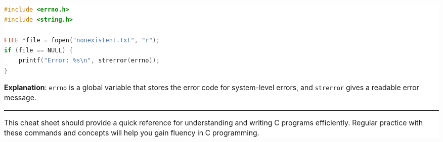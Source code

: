 ```c
#include <errno.h>
#include <string.h>

FILE *file = fopen("nonexistent.txt", "r");
if (file == NULL) {
    printf("Error: %s\n", strerror(errno));
}
```

**Explanation**: `errno` is a global variable that stores the error code for system-level errors, and `strerror` gives a readable error message.

---

This cheat sheet should provide a quick reference for understanding and writing C programs efficiently. Regular practice with these commands and concepts will help you gain fluency in C programming.
